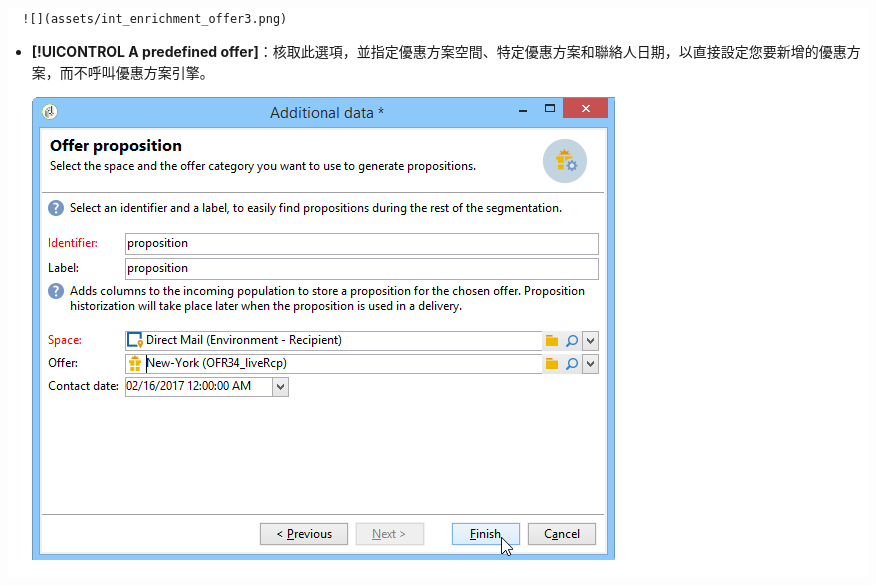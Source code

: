       ![](assets/int_enrichment_offer3.png)

   * **[!UICONTROL A predefined offer]**：核取此選項，並指定優惠方案空間、特定優惠方案和聯絡人日期，以直接設定您要新增的優惠方案，而不呼叫優惠方案引擎。

      ![](assets/int_enrichment_offer4.png)
